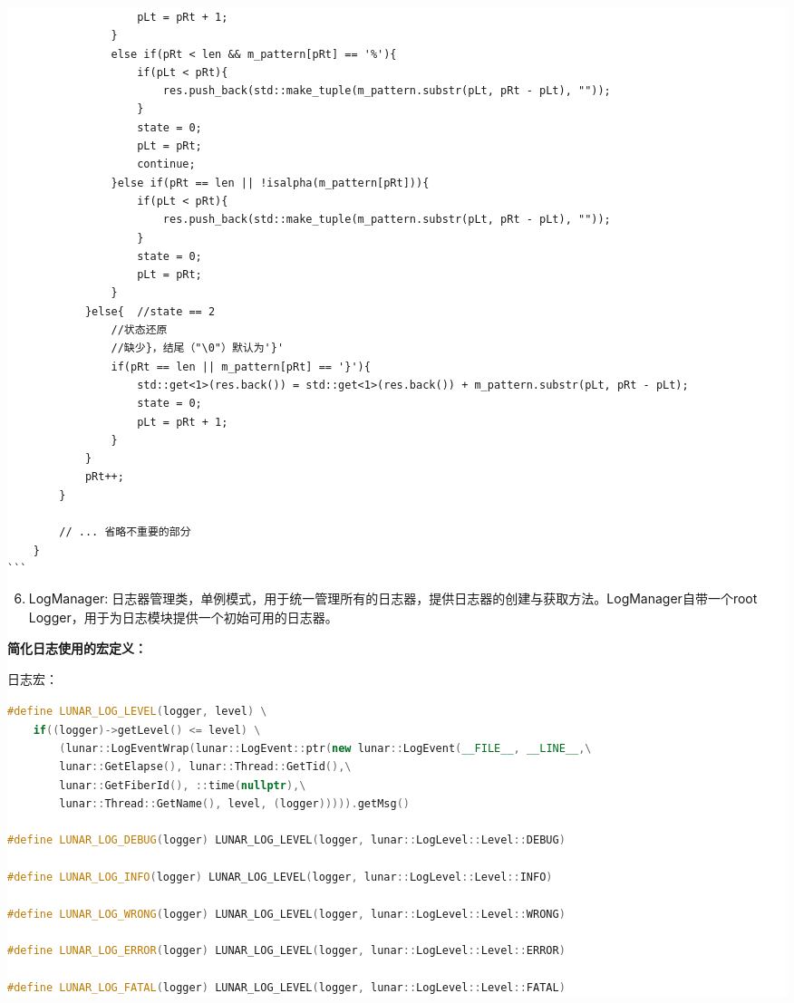                         pLt = pRt + 1;
                    }
                    else if(pRt < len && m_pattern[pRt] == '%'){
                        if(pLt < pRt){
                            res.push_back(std::make_tuple(m_pattern.substr(pLt, pRt - pLt), ""));
                        }
                        state = 0;
                        pLt = pRt;
                        continue;
                    }else if(pRt == len || !isalpha(m_pattern[pRt])){
                        if(pLt < pRt){
                            res.push_back(std::make_tuple(m_pattern.substr(pLt, pRt - pLt), ""));
                        }
                        state = 0;
                        pLt = pRt;
                    }
                }else{  //state == 2
                    //状态还原
                    //缺少}，结尾（"\0"）默认为'}'
                    if(pRt == len || m_pattern[pRt] == '}'){
                        std::get<1>(res.back()) = std::get<1>(res.back()) + m_pattern.substr(pLt, pRt - pLt);
                        state = 0;
                        pLt = pRt + 1;
                    }
                }
                pRt++;
            }

            // ... 省略不重要的部分
        }
    ```

6. LogManager: 日志器管理类，单例模式，用于统一管理所有的日志器，提供日志器的创建与获取方法。LogManager自带一个root Logger，用于为日志模块提供一个初始可用的日志器。

**简化日志使用的宏定义：**

日志宏：

```cpp
#define LUNAR_LOG_LEVEL(logger, level) \
    if((logger)->getLevel() <= level) \
        (lunar::LogEventWrap(lunar::LogEvent::ptr(new lunar::LogEvent(__FILE__, __LINE__,\
        lunar::GetElapse(), lunar::Thread::GetTid(),\
        lunar::GetFiberId(), ::time(nullptr),\
        lunar::Thread::GetName(), level, (logger))))).getMsg()

#define LUNAR_LOG_DEBUG(logger) LUNAR_LOG_LEVEL(logger, lunar::LogLevel::Level::DEBUG)

#define LUNAR_LOG_INFO(logger) LUNAR_LOG_LEVEL(logger, lunar::LogLevel::Level::INFO)

#define LUNAR_LOG_WRONG(logger) LUNAR_LOG_LEVEL(logger, lunar::LogLevel::Level::WRONG)

#define LUNAR_LOG_ERROR(logger) LUNAR_LOG_LEVEL(logger, lunar::LogLevel::Level::ERROR)

#define LUNAR_LOG_FATAL(logger) LUNAR_LOG_LEVEL(logger, lunar::LogLevel::Level::FATAL)
```
